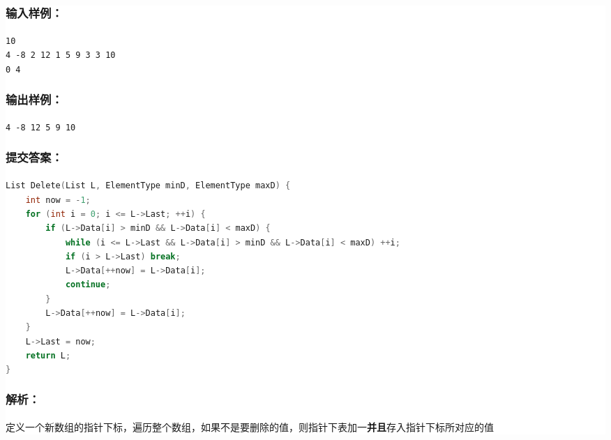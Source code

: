 ### 输入样例：

```in
10
4 -8 2 12 1 5 9 3 3 10
0 4
```

### 输出样例：

```out
4 -8 12 5 9 10 
```

### 提交答案：

```c
List Delete(List L, ElementType minD, ElementType maxD) {
    int now = -1;
    for (int i = 0; i <= L->Last; ++i) {
        if (L->Data[i] > minD && L->Data[i] < maxD) {
            while (i <= L->Last && L->Data[i] > minD && L->Data[i] < maxD) ++i;
            if (i > L->Last) break;
            L->Data[++now] = L->Data[i];
            continue;
        }
        L->Data[++now] = L->Data[i];
    }
    L->Last = now;
    return L;
}
```

### 解析：

定义一个新数组的指针下标，遍历整个数组，如果不是要删除的值，则指针下表加一**并且**存入指针下标所对应的值